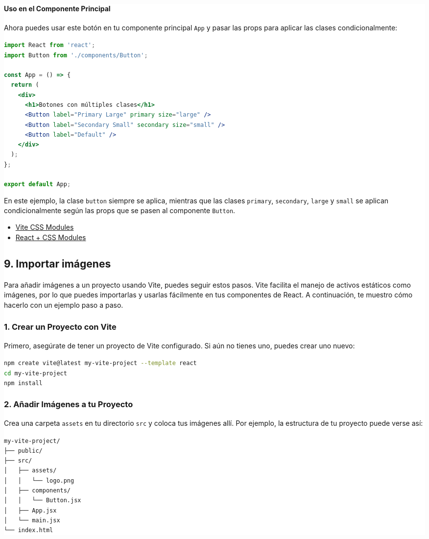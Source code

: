 #### Uso en el Componente Principal

Ahora puedes usar este botón en tu componente principal `App` y pasar las props para aplicar las clases condicionalmente:

```jsx
import React from 'react';
import Button from './components/Button';

const App = () => {
  return (
    <div>
      <h1>Botones con múltiples clases</h1>
      <Button label="Primary Large" primary size="large" />
      <Button label="Secondary Small" secondary size="small" />
      <Button label="Default" />
    </div>
  );
};

export default App;
```

En este ejemplo, la clase `button` siempre se aplica, mientras que las clases `primary`, `secondary`, `large` y `small` se aplican condicionalmente según las props que se pasen al componente `Button`.

- [Vite CSS Modules](https://vitejs.dev/guide/features#css-modules)
- [React + CSS Modules](https://www.youtube.com/watch?v=3QTL4lTpPEY)

## 9. Importar imágenes

Para añadir imágenes a un proyecto usando Vite, puedes seguir estos pasos. Vite facilita el manejo de activos estáticos como imágenes, por lo que puedes importarlas y usarlas fácilmente en tus componentes de React. A continuación, te muestro cómo hacerlo con un ejemplo paso a paso.

### 1. Crear un Proyecto con Vite

Primero, asegúrate de tener un proyecto de Vite configurado. Si aún no tienes uno, puedes crear uno nuevo:

```bash
npm create vite@latest my-vite-project --template react
cd my-vite-project
npm install
```

### 2. Añadir Imágenes a tu Proyecto

Crea una carpeta `assets` en tu directorio `src` y coloca tus imágenes allí. Por ejemplo, la estructura de tu proyecto puede verse así:

```
my-vite-project/
├── public/
├── src/
│   ├── assets/
│   │   └── logo.png
│   ├── components/
│   │   └── Button.jsx
│   ├── App.jsx
│   └── main.jsx
└── index.html
```

